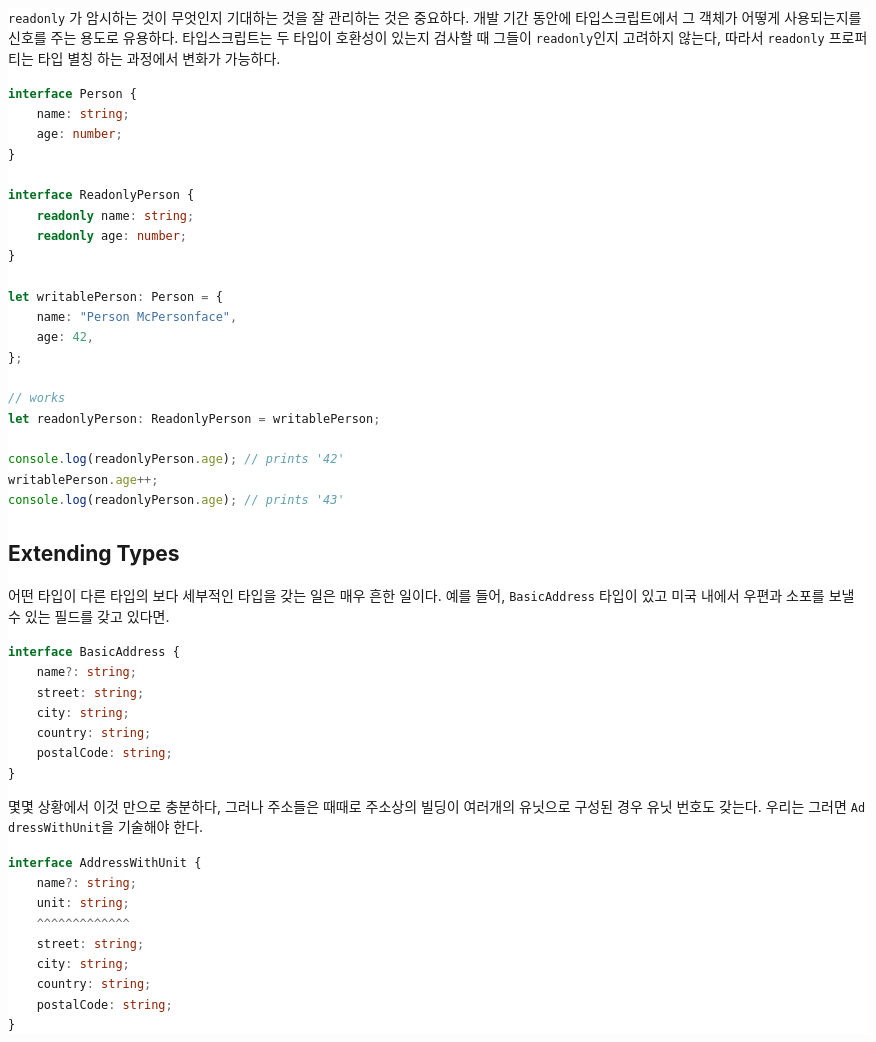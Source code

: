`readonly` 가 암시하는 것이 무엇인지 기대하는 것을 잘 관리하는 것은 중요하다.
개발 기간 동안에 타입스크립트에서 그 객체가 어떻게 사용되는지를 신호를 주는 용도로 유용하다.
타입스크립트는 두 타입이 호환성이 있는지 검사할 때 그들이 `readonly`인지 고려하지 않는다, 따라서 `readonly` 프로퍼티는 타입 별칭 하는 과정에서 변화가 가능하다.

```ts
interface Person {
    name: string;
    age: number;
}

interface ReadonlyPerson {
    readonly name: string;
    readonly age: number;
}

let writablePerson: Person = {
    name: "Person McPersonface",
    age: 42,
};

// works
let readonlyPerson: ReadonlyPerson = writablePerson;

console.log(readonlyPerson.age); // prints '42'
writablePerson.age++;
console.log(readonlyPerson.age); // prints '43'
```

## Extending Types

어떤 타입이 다른 타입의 보다 세부적인 타입을 갖는 일은 매우 흔한 일이다.
예를 들어, `BasicAddress` 타입이 있고 미국 내에서 우편과 소포를 보낼 수 있는 필드를 갖고 있다면.

```ts
interface BasicAddress {
    name?: string;
    street: string;
    city: string;
    country: string;
    postalCode: string;
}
```

몇몇 상황에서 이것 만으로 충분하다, 그러나 주소들은 때때로 주소상의 빌딩이 여러개의 유닛으로 구성된 경우 유닛 번호도 갖는다.
우리는 그러면 `AddressWithUnit`을 기술해야 한다.

```ts
interface AddressWithUnit {
    name?: string;
    unit: string;
    ^^^^^^^^^^^^^
    street: string;
    city: string;
    country: string;
    postalCode: string;
}
```
